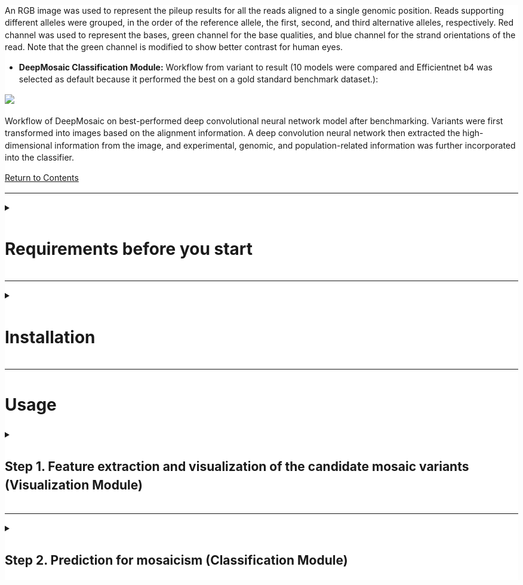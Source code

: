 An RGB image was used to represent the pileup results for all the reads aligned to a single genomic position. Reads supporting different alleles were grouped, in the order of the reference allele, the first, second, and third alternative alleles, respectively. Red channel was used to represent the bases, green channel for the base qualities, and blue channel for the strand orientations of the read. Note that the green channel is modified to show better contrast for human eyes.

* <b>DeepMosaic Classification Module:</b> Workflow from variant to result (10 models were compared and Efficientnet b4 was selected as default because it performed the best on a gold standard benchmark dataset.): 

     
<img src="https://user-images.githubusercontent.com/17311837/95255993-0fd65580-07d7-11eb-843d-2a3950469cb9.png"  width=80%>

Workflow of DeepMosaic on best-performed deep convolutional neural network model after benchmarking. Variants were first transformed into images based on the alignment information. A deep convolution neural network then extracted the high-dimensional information from the image, and experimental, genomic, and population-related information was further incorporated into the classifier.

[Return to Contents](#contents)

--------------------------------------------

<details><summary>

# Requirements before you start 

</summary></details>

--------------------------------------------

<details><summary>

# Installation 

</summary></details>

--------------------------------------------



# Usage 

<details><summary>

## Step 1. Feature extraction and visualization of the candidate mosaic variants (Visualization Module)

</summary></details>

--------------------------------------------

<details><summary>

## Step 2. Prediction for mosaicism (Classification Module)
